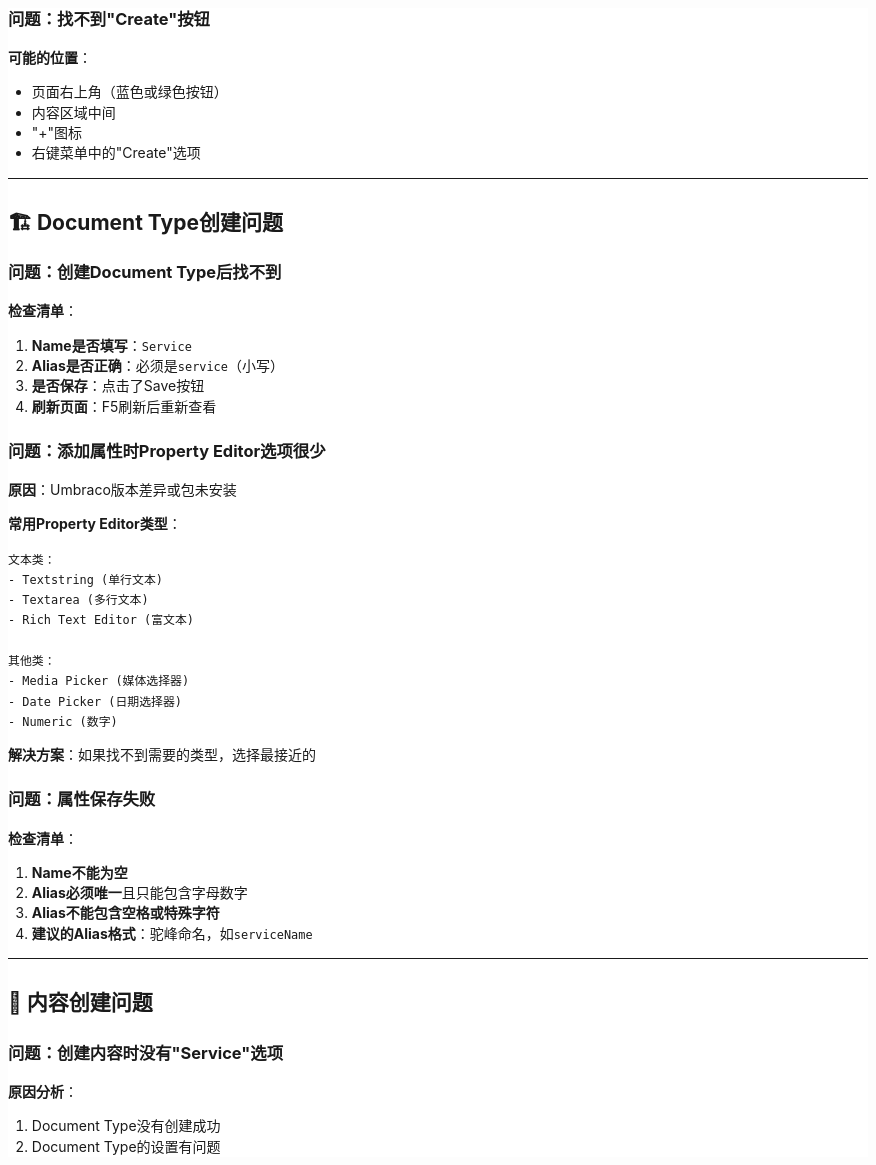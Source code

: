 ### 问题：找不到"Create"按钮
**可能的位置**：
- 页面右上角（蓝色或绿色按钮）
- 内容区域中间
- "+"图标
- 右键菜单中的"Create"选项

---

## 🏗️ Document Type创建问题

### 问题：创建Document Type后找不到
**检查清单**：
1. **Name是否填写**：`Service`
2. **Alias是否正确**：必须是`service`（小写）
3. **是否保存**：点击了Save按钮
4. **刷新页面**：F5刷新后重新查看

### 问题：添加属性时Property Editor选项很少
**原因**：Umbraco版本差异或包未安装

**常用Property Editor类型**：
```
文本类：
- Textstring (单行文本)
- Textarea (多行文本)  
- Rich Text Editor (富文本)

其他类：
- Media Picker (媒体选择器)
- Date Picker (日期选择器)
- Numeric (数字)
```

**解决方案**：如果找不到需要的类型，选择最接近的

### 问题：属性保存失败
**检查清单**：
1. **Name不能为空**
2. **Alias必须唯一**且只能包含字母数字
3. **Alias不能包含空格或特殊字符**
4. **建议的Alias格式**：驼峰命名，如`serviceName`

---

## 📝 内容创建问题

### 问题：创建内容时没有"Service"选项
**原因分析**：
1. Document Type没有创建成功
2. Document Type的设置有问题
